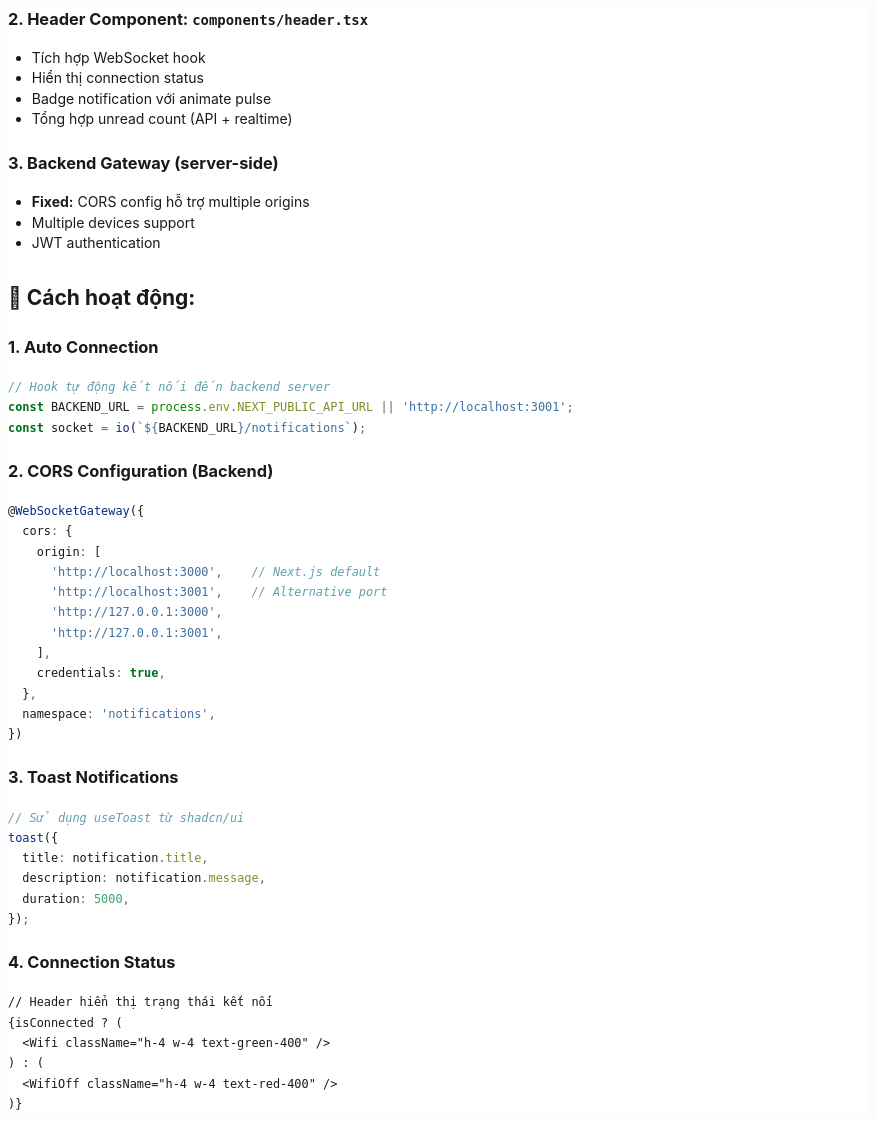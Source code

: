 ### 2. **Header Component: `components/header.tsx`**
- Tích hợp WebSocket hook
- Hiển thị connection status
- Badge notification với animate pulse
- Tổng hợp unread count (API + realtime)

### 3. **Backend Gateway** (server-side)
- **Fixed:** CORS config hỗ trợ multiple origins
- Multiple devices support
- JWT authentication

## 🚀 Cách hoạt động:

### 1. **Auto Connection**
```typescript
// Hook tự động kết nối đến backend server
const BACKEND_URL = process.env.NEXT_PUBLIC_API_URL || 'http://localhost:3001';
const socket = io(`${BACKEND_URL}/notifications`);
```

### 2. **CORS Configuration** (Backend)
```typescript
@WebSocketGateway({
  cors: {
    origin: [
      'http://localhost:3000',    // Next.js default
      'http://localhost:3001',    // Alternative port
      'http://127.0.0.1:3000',
      'http://127.0.0.1:3001',
    ],
    credentials: true,
  },
  namespace: 'notifications',
})
```

### 3. **Toast Notifications**
```typescript
// Sử dụng useToast từ shadcn/ui
toast({
  title: notification.title,
  description: notification.message,
  duration: 5000,
});
```

### 4. **Connection Status**
```tsx
// Header hiển thị trạng thái kết nối
{isConnected ? (
  <Wifi className="h-4 w-4 text-green-400" />
) : (
  <WifiOff className="h-4 w-4 text-red-400" />
)}
```
